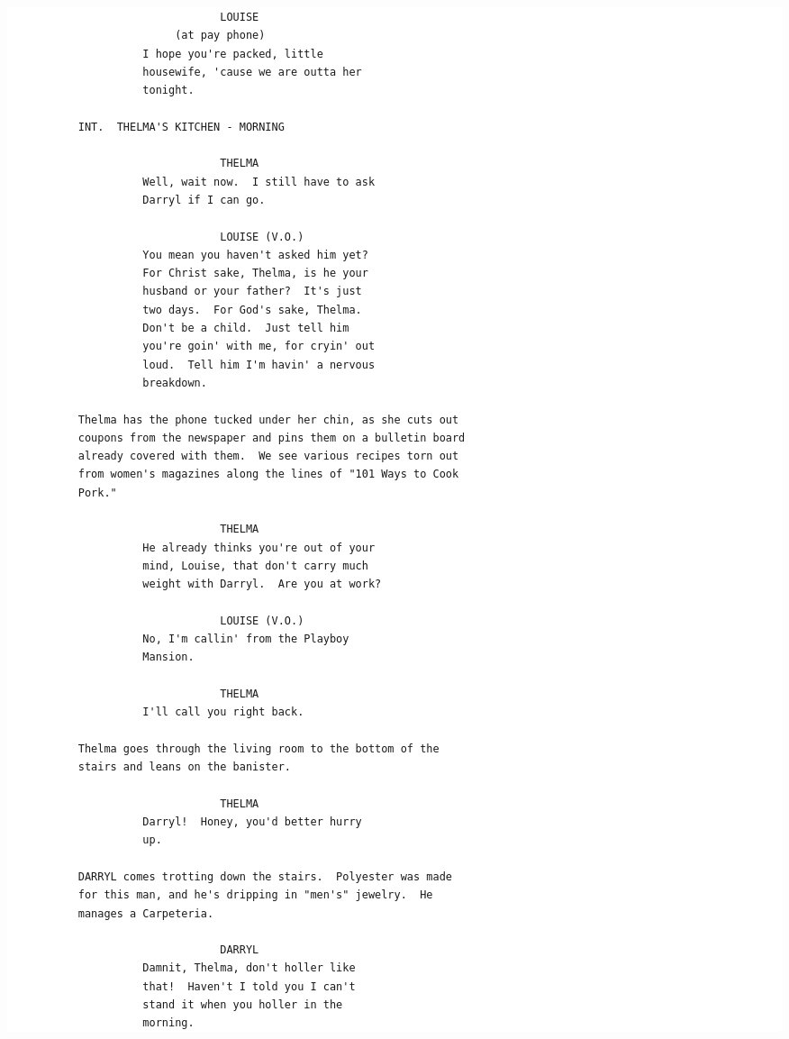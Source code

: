                                      LOUISE
                              (at pay phone)
                         I hope you're packed, little 
                         housewife, 'cause we are outta her 
                         tonight.

               INT.  THELMA'S KITCHEN - MORNING

                                     THELMA
                         Well, wait now.  I still have to ask 
                         Darryl if I can go.

                                     LOUISE (V.O.)
                         You mean you haven't asked him yet?  
                         For Christ sake, Thelma, is he your 
                         husband or your father?  It's just 
                         two days.  For God's sake, Thelma.  
                         Don't be a child.  Just tell him 
                         you're goin' with me, for cryin' out 
                         loud.  Tell him I'm havin' a nervous 
                         breakdown.

               Thelma has the phone tucked under her chin, as she cuts out 
               coupons from the newspaper and pins them on a bulletin board 
               already covered with them.  We see various recipes torn out 
               from women's magazines along the lines of "101 Ways to Cook 
               Pork."

                                     THELMA
                         He already thinks you're out of your 
                         mind, Louise, that don't carry much 
                         weight with Darryl.  Are you at work?

                                     LOUISE (V.O.)
                         No, I'm callin' from the Playboy 
                         Mansion.

                                     THELMA
                         I'll call you right back.

               Thelma goes through the living room to the bottom of the 
               stairs and leans on the banister.

                                     THELMA
                         Darryl!  Honey, you'd better hurry 
                         up.

               DARRYL comes trotting down the stairs.  Polyester was made 
               for this man, and he's dripping in "men's" jewelry.  He 
               manages a Carpeteria.

                                     DARRYL
                         Damnit, Thelma, don't holler like 
                         that!  Haven't I told you I can't 
                         stand it when you holler in the 
                         morning.
